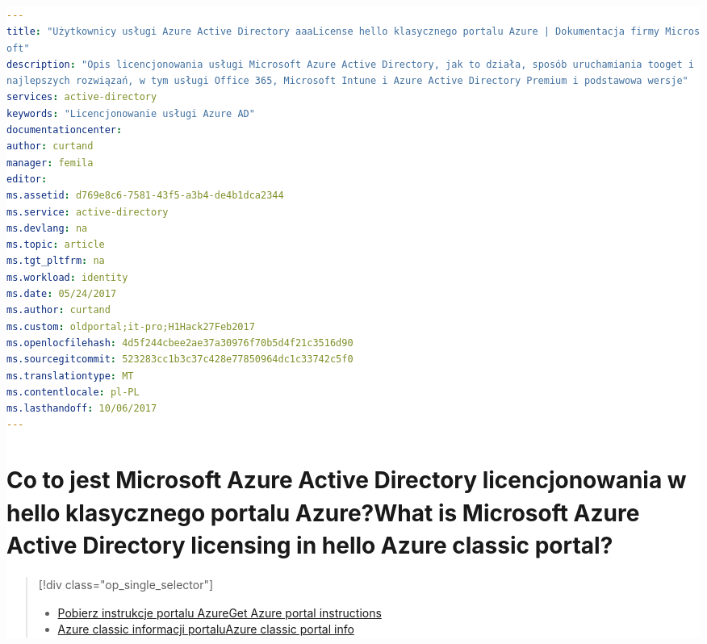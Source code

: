 ```yaml
---
title: "Użytkownicy usługi Azure Active Directory aaaLicense hello klasycznego portalu Azure | Dokumentacja firmy Microsoft"
description: "Opis licencjonowania usługi Microsoft Azure Active Directory, jak to działa, sposób uruchamiania tooget i najlepszych rozwiązań, w tym usługi Office 365, Microsoft Intune i Azure Active Directory Premium i podstawowa wersje"
services: active-directory
keywords: "Licencjonowanie usługi Azure AD"
documentationcenter: 
author: curtand
manager: femila
editor: 
ms.assetid: d769e8c6-7581-43f5-a3b4-de4b1dca2344
ms.service: active-directory
ms.devlang: na
ms.topic: article
ms.tgt_pltfrm: na
ms.workload: identity
ms.date: 05/24/2017
ms.author: curtand
ms.custom: oldportal;it-pro;H1Hack27Feb2017
ms.openlocfilehash: 4d5f244cbee2ae37a30976f70b5d4f21c3516d90
ms.sourcegitcommit: 523283cc1b3c37c428e77850964dc1c33742c5f0
ms.translationtype: MT
ms.contentlocale: pl-PL
ms.lasthandoff: 10/06/2017
---
```

# <a name="what-is-microsoft-azure-active-directory-licensing-in-hello-azure-classic-portal"></a><span data-ttu-id="73a4b-104">Co to jest Microsoft Azure Active Directory licencjonowania w hello klasycznego portalu Azure?</span><span class="sxs-lookup"><span data-stu-id="73a4b-104">What is Microsoft Azure Active Directory licensing in hello Azure classic portal?</span></span>

> [!div class="op_single_selector"]
> * [<span data-ttu-id="73a4b-105">Pobierz instrukcje portalu Azure</span><span class="sxs-lookup"><span data-stu-id="73a4b-105">Get Azure portal instructions</span></span>](active-directory-licensing-get-started-azure-portal.md)
> * [<span data-ttu-id="73a4b-106">Azure classic informacji portalu</span><span class="sxs-lookup"><span data-stu-id="73a4b-106">Azure classic portal info</span></span>](active-directory-licensing-what-is.md)
>
>
